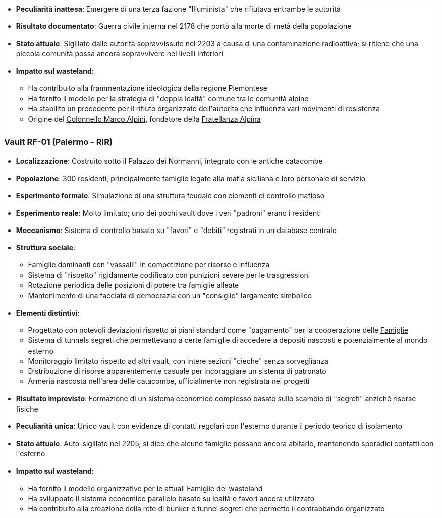 - **Peculiarità inattesa**: Emergere di una terza fazione "Illuminista" che rifiutava entrambe le autorità
- **Risultato documentato**: Guerra civile interna nel 2178 che portò alla morte di metà della popolazione
- **Stato attuale**: Sigillato dalle autorità sopravvissute nel 2203 a causa di una contaminazione radioattiva; si ritiene che una piccola comunità possa ancora sopravvivere nei livelli inferiori

- **Impatto sul wasteland**:
  - Ha contribuito alla frammentazione ideologica della regione Piemontese
  - Ha fornito il modello per la strategia di "doppia lealtà" comune tra le comunità alpine
  - Ha stabilito un precedente per il rifiuto organizzato dell'autorità che influenza vari movimenti di resistenza
  - Origine del [Colonnello Marco Alpini](../09-Vault/09.5-sopravvissuti-vault.md#colonnello-marco-alpini), fondatore della [Fratellanza Alpina](../../../05-Fazioni/05.4-fratellanza-alpina.md)

<a id="vault-rf-01-palermo-rir"></a>
### Vault RF-01 (Palermo - RIR)

- **Localizzazione**: Costruito sotto il Palazzo dei Normanni, integrato con le antiche catacombe
- **Popolazione**: 300 residenti, principalmente famiglie legate alla mafia siciliana e loro personale di servizio
- **Esperimento formale**: Simulazione di una struttura feudale con elementi di controllo mafioso
- **Esperimento reale**: Molto limitato; uno dei pochi vault dove i veri "padroni" erano i residenti
- **Meccanismo**: Sistema di controllo basato su "favori" e "debiti" registrati in un database centrale
- **Struttura sociale**:
  - Famiglie dominanti con "vassalli" in competizione per risorse e influenza
  - Sistema di "rispetto" rigidamente codificato con punizioni severe per le trasgressioni
  - Rotazione periodica delle posizioni di potere tra famiglie alleate
  - Mantenimento di una facciata di democrazia con un "consiglio" largamente simbolico

- **Elementi distintivi**:
  - Progettato con notevoli deviazioni rispetto ai piani standard come "pagamento" per la cooperazione delle [Famiglie](../../../05-Fazioni/05.5-famiglie.md)
  - Sistema di tunnels segreti che permettevano a certe famiglie di accedere a depositi nascosti e potenzialmente al mondo esterno
  - Monitoraggio limitato rispetto ad altri vault, con intere sezioni "cieche" senza sorveglianza
  - Distribuzione di risorse apparentemente casuale per incoraggiare un sistema di patronato
  - Armeria nascosta nell'area delle catacombe, ufficialmente non registrata nei progetti

- **Risultato imprevisto**: Formazione di un sistema economico complesso basato sullo scambio di "segreti" anziché risorse fisiche
- **Peculiarità unica**: Unico vault con evidenze di contatti regolari con l'esterno durante il periodo teorico di isolamento
- **Stato attuale**: Auto-sigillato nel 2205, si dice che alcune famiglie possano ancora abitarlo, mantenendo sporadici contatti con l'esterno

- **Impatto sul wasteland**:
  - Ha fornito il modello organizzativo per le attuali [Famiglie](../../../05-Fazioni/05.5-famiglie.md) del wasteland
  - Ha sviluppato il sistema economico parallelo basato su lealtà e favori ancora utilizzato
  - Ha contribuito alla creazione della rete di bunker e tunnel segreti che permette il contrabbando organizzato
